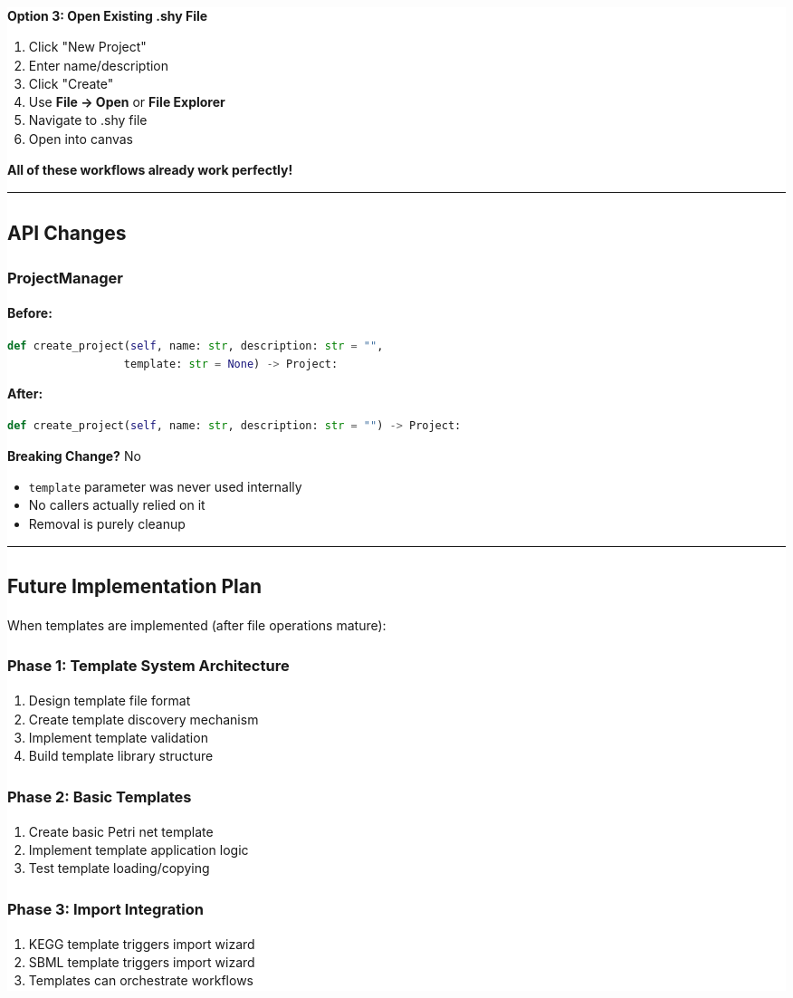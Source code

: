 **Option 3: Open Existing .shy File**
1. Click "New Project"
2. Enter name/description
3. Click "Create"
4. Use **File → Open** or **File Explorer**
5. Navigate to .shy file
6. Open into canvas

**All of these workflows already work perfectly!**

---

## API Changes

### ProjectManager

**Before:**
```python
def create_project(self, name: str, description: str = "",
                  template: str = None) -> Project:
```

**After:**
```python
def create_project(self, name: str, description: str = "") -> Project:
```

**Breaking Change?** No
- `template` parameter was never used internally
- No callers actually relied on it
- Removal is purely cleanup

---

## Future Implementation Plan

When templates are implemented (after file operations mature):

### Phase 1: Template System Architecture
1. Design template file format
2. Create template discovery mechanism
3. Implement template validation
4. Build template library structure

### Phase 2: Basic Templates
1. Create basic Petri net template
2. Implement template application logic
3. Test template loading/copying

### Phase 3: Import Integration
1. KEGG template triggers import wizard
2. SBML template triggers import wizard
3. Templates can orchestrate workflows
